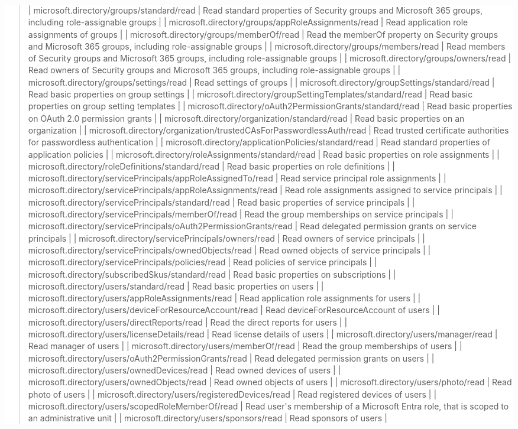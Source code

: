 > | microsoft.directory/groups/standard/read | Read standard properties of Security groups and Microsoft 365 groups, including role-assignable groups |
> | microsoft.directory/groups/appRoleAssignments/read | Read application role assignments of groups |
> | microsoft.directory/groups/memberOf/read | Read the memberOf property on Security groups and Microsoft 365 groups, including role-assignable groups |
> | microsoft.directory/groups/members/read | Read members of Security groups and Microsoft 365 groups, including role-assignable groups |
> | microsoft.directory/groups/owners/read | Read owners of Security groups and Microsoft 365 groups, including role-assignable groups |
> | microsoft.directory/groups/settings/read | Read settings of groups |
> | microsoft.directory/groupSettings/standard/read | Read basic properties on group settings |
> | microsoft.directory/groupSettingTemplates/standard/read | Read basic properties on group setting templates |
> | microsoft.directory/oAuth2PermissionGrants/standard/read | Read basic properties on OAuth 2.0 permission grants |
> | microsoft.directory/organization/standard/read | Read basic properties on an organization |
> | microsoft.directory/organization/trustedCAsForPasswordlessAuth/read | Read trusted certificate authorities for passwordless authentication |
> | microsoft.directory/applicationPolicies/standard/read | Read standard properties of application policies |
> | microsoft.directory/roleAssignments/standard/read | Read basic properties on role assignments |
> | microsoft.directory/roleDefinitions/standard/read | Read basic properties on role definitions |
> | microsoft.directory/servicePrincipals/appRoleAssignedTo/read | Read service principal role assignments |
> | microsoft.directory/servicePrincipals/appRoleAssignments/read | Read role assignments assigned to service principals |
> | microsoft.directory/servicePrincipals/standard/read | Read basic properties of service principals |
> | microsoft.directory/servicePrincipals/memberOf/read | Read the group memberships on service principals |
> | microsoft.directory/servicePrincipals/oAuth2PermissionGrants/read | Read delegated permission grants on service principals |
> | microsoft.directory/servicePrincipals/owners/read | Read owners of service principals |
> | microsoft.directory/servicePrincipals/ownedObjects/read | Read owned objects of service principals |
> | microsoft.directory/servicePrincipals/policies/read | Read policies of service principals |
> | microsoft.directory/subscribedSkus/standard/read | Read basic properties on subscriptions |
> | microsoft.directory/users/standard/read | Read basic properties on users |
> | microsoft.directory/users/appRoleAssignments/read | Read application role assignments for users |
> | microsoft.directory/users/deviceForResourceAccount/read | Read deviceForResourceAccount of users |
> | microsoft.directory/users/directReports/read | Read the direct reports for users |
> | microsoft.directory/users/licenseDetails/read | Read license details of users |
> | microsoft.directory/users/manager/read | Read manager of users |
> | microsoft.directory/users/memberOf/read | Read the group memberships of users |
> | microsoft.directory/users/oAuth2PermissionGrants/read | Read delegated permission grants on users |
> | microsoft.directory/users/ownedDevices/read | Read owned devices of users |
> | microsoft.directory/users/ownedObjects/read | Read owned objects of users |
> | microsoft.directory/users/photo/read | Read photo of users |
> | microsoft.directory/users/registeredDevices/read | Read registered devices of users |
> | microsoft.directory/users/scopedRoleMemberOf/read | Read user's membership of a Microsoft Entra role, that is scoped to an administrative unit |
> | microsoft.directory/users/sponsors/read | Read sponsors of users |
